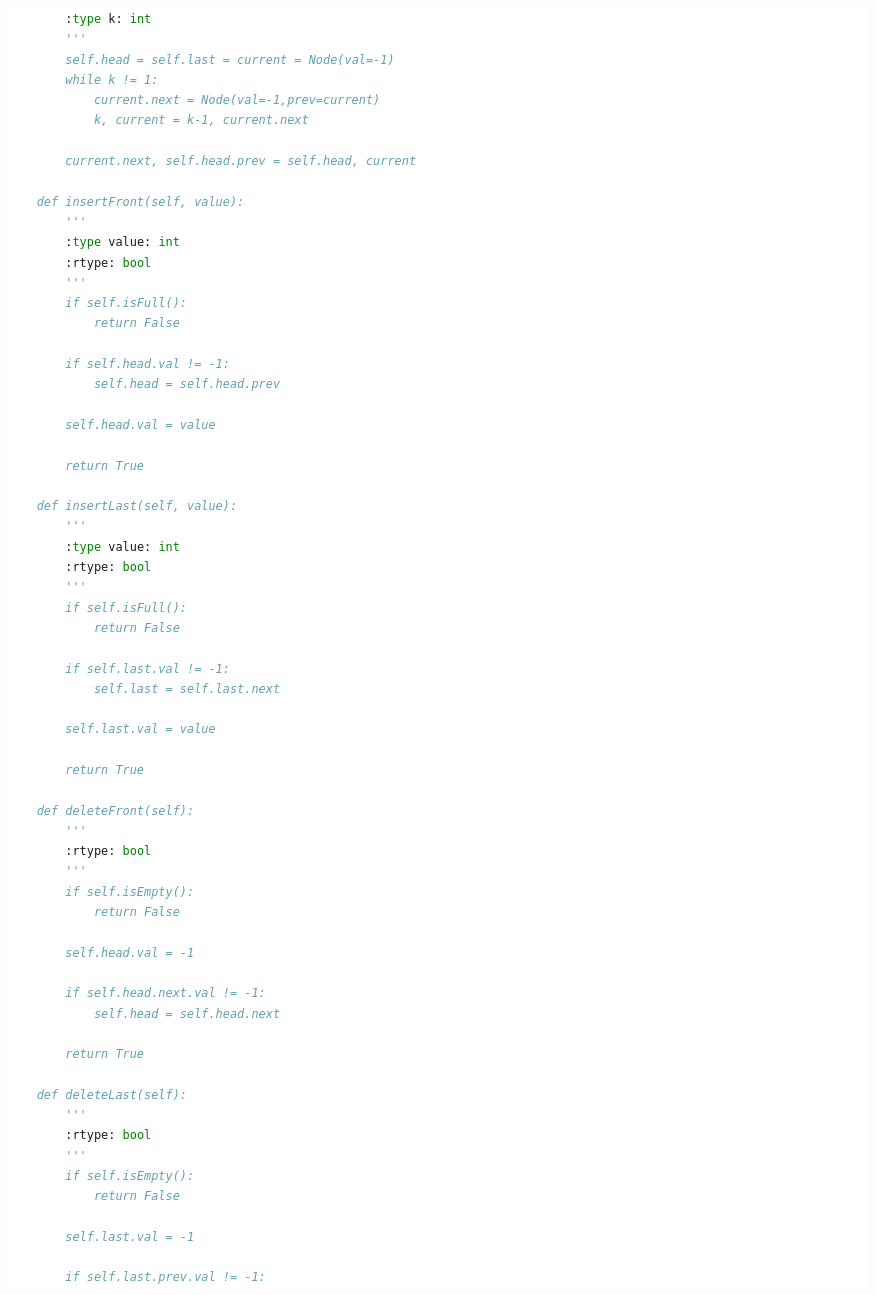 ```python
        :type k: int
        '''
        self.head = self.last = current = Node(val=-1)
        while k != 1:
            current.next = Node(val=-1,prev=current)
            k, current = k-1, current.next

        current.next, self.head.prev = self.head, current

    def insertFront(self, value):
        '''
        :type value: int
        :rtype: bool
        '''
        if self.isFull():
            return False

        if self.head.val != -1:
            self.head = self.head.prev

        self.head.val = value

        return True

    def insertLast(self, value):
        '''
        :type value: int
        :rtype: bool
        '''
        if self.isFull():
            return False

        if self.last.val != -1:
            self.last = self.last.next

        self.last.val = value

        return True

    def deleteFront(self):
        '''
        :rtype: bool
        '''
        if self.isEmpty():
            return False

        self.head.val = -1

        if self.head.next.val != -1:
            self.head = self.head.next

        return True

    def deleteLast(self):
        '''
        :rtype: bool
        '''
        if self.isEmpty():
            return False

        self.last.val = -1

        if self.last.prev.val != -1:
```